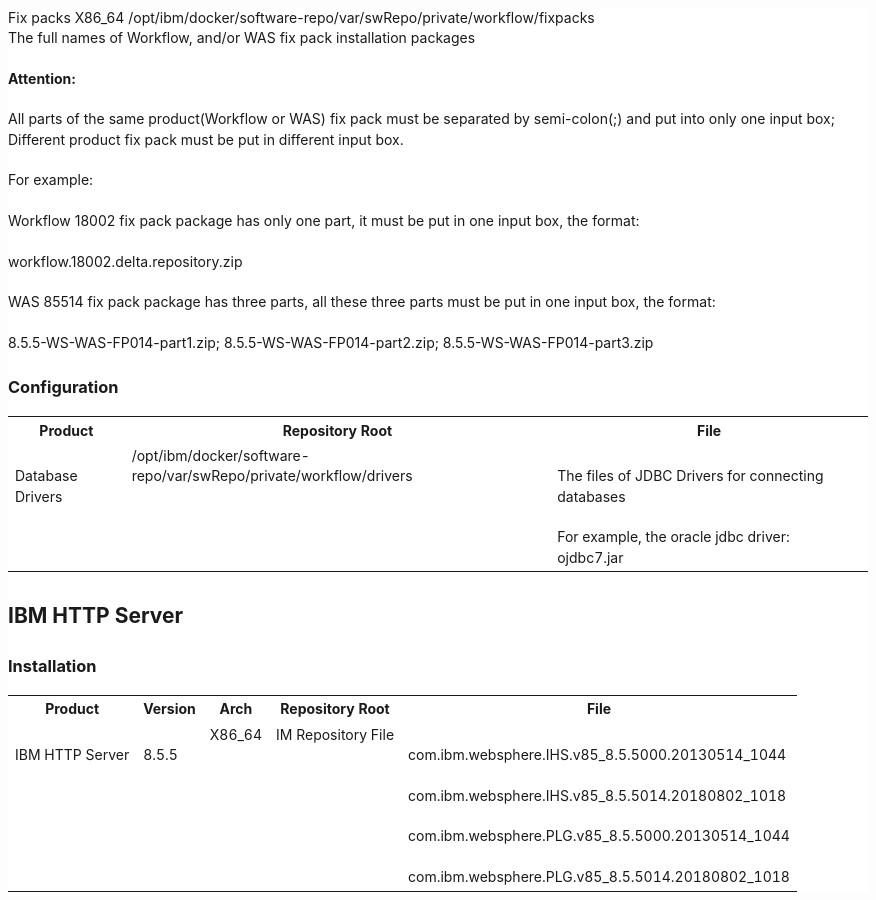   <tr>
    <td>Fix packs</td>
    <td> </td>
    <td>X86_64</td>
    <td>/opt/ibm/docker/software-repo/var/swRepo/private/workflow/fixpacks</td>
    <td><br>The full names of Workflow, and/or WAS fix pack installation packages</br>
        <br><b>Attention:</b></br>
        <br>All parts of the same product(Workflow or WAS) fix pack must be separated by semi-colon(;) and put into only one input box; Different product fix pack must be put in different input box.</br>
        <br>For example:</br>
        <br>Workflow 18002 fix pack package has only one part, it must be put in one input box, the format:</br>
        <br>workflow.18002.delta.repository.zip </br>
        <br>WAS 85514 fix pack package has three parts, all these three parts must be put in one input box, the format:</br> 
        <br>8.5.5-WS-WAS-FP014-part1.zip; 8.5.5-WS-WAS-FP014-part2.zip; 8.5.5-WS-WAS-FP014-part3.zip</br>
    </td>
  </tr>
</table>

### Configuration
<table>
  <tr>
    <th>Product</th>
    <th>Repository Root</th>
    <th>File</th>
  </tr>
  <tr>
   <td><br>Database Drivers</br></td>
    <td>/opt/ibm/docker/software-repo/var/swRepo/private/workflow/drivers</td>
    <td><br>The files of JDBC Drivers for connecting databases</br> <br>For example, the oracle jdbc driver: </br> ojdbc7.jar</td>
  </tr>
  <tr>
</table>

## IBM HTTP Server

### Installation
<table>
  <tr>
    <th>Product</th>
    <th>Version</th>
    <th>Arch</th>
    <th>Repository Root</th>
    <th>File</th>
  </tr>
  <tr>
   <td><br>IBM HTTP Server</br></td>
    <td><br>8.5.5</br></td>
    <td>X86_64</td>
    <td>IM Repository File</td>
    <td><br>com.ibm.websphere.IHS.v85_8.5.5000.20130514_1044</br><br>com.ibm.websphere.IHS.v85_8.5.5014.20180802_1018</br><br>com.ibm.websphere.PLG.v85_8.5.5000.20130514_1044</br><br>com.ibm.websphere.PLG.v85_8.5.5014.20180802_1018</br></td>
</table>
